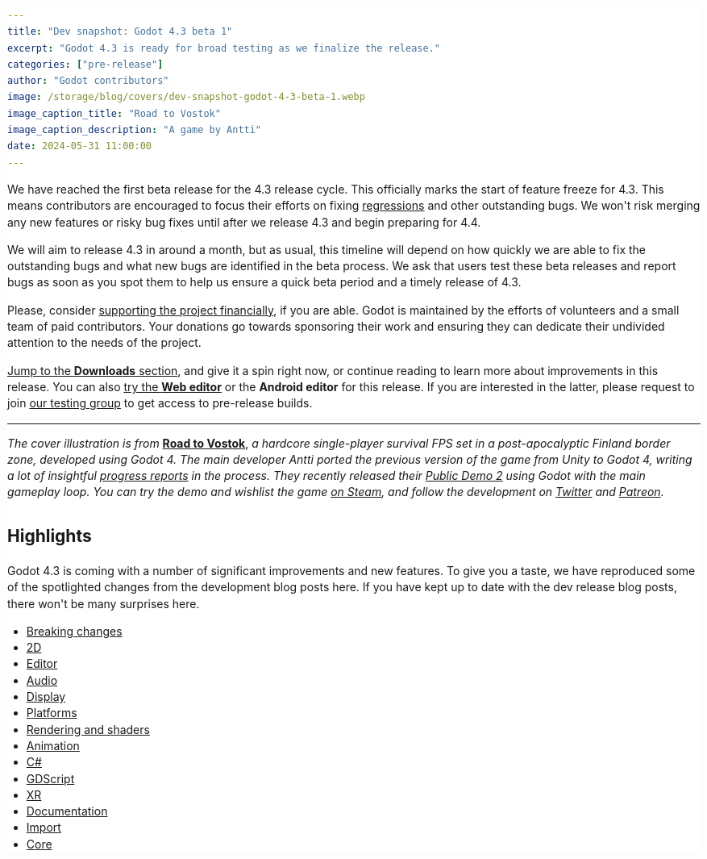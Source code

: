 ```yaml
---
title: "Dev snapshot: Godot 4.3 beta 1"
excerpt: "Godot 4.3 is ready for broad testing as we finalize the release."
categories: ["pre-release"]
author: "Godot contributors"
image: /storage/blog/covers/dev-snapshot-godot-4-3-beta-1.webp
image_caption_title: "Road to Vostok"
image_caption_description: "A game by Antti"
date: 2024-05-31 11:00:00
---
```


We have reached the first beta release for the 4.3 release cycle. This officially marks the start of feature freeze for 4.3. This means contributors are encouraged to focus their efforts on fixing [regressions](https://github.com/godotengine/godot/issues?q=is%3Aopen+is%3Aissue+label%3Aregression+milestone%3A4.3) and other outstanding bugs. We won't risk merging any new features or risky bug fixes until after we release 4.3 and begin preparing for 4.4.

We will aim to release 4.3 in around a month, but as usual, this timeline will depend on how quickly we are able to fix the outstanding bugs and what new bugs are identified in the beta process. We ask that users test these beta releases and report bugs as soon as you spot them to help us ensure a quick beta period and a timely release of 4.3.

Please, consider [supporting the project financially](#support), if you are able. Godot is maintained by the efforts of volunteers and a small team of paid contributors. Your donations go towards sponsoring their work and ensuring they can dedicate their undivided attention to the needs of the project.

[Jump to the **Downloads** section](#downloads), and give it a spin right now, or continue reading to learn more about improvements in this release. You can also [try the **Web editor**](https://editor.godotengine.org/releases/4.3.beta1/) or the **Android editor** for this release. If you are interested in the latter, please request to join [our testing group](https://groups.google.com/g/godot-testers) to get access to pre-release builds.

---

*The cover illustration is from* [**Road to Vostok**](https://roadtovostok.com/), *a hardcore single-player survival FPS set in a post-apocalyptic Finland border zone, developed using Godot 4. The main developer Antti ported the previous version of the game from Unity to Godot 4, writing a lot of insightful [progress reports](https://www.patreon.com/posts/godot-port-1-90611929) in the process. They recently released their [Public Demo 2](https://www.roadtovostok.com/news/public-demo-2) using Godot with the main gameplay loop. You can try the demo and wishlist the game [on Steam](https://store.steampowered.com/app/1963610/Road_to_Vostok/?curator_clanid=41324400), and follow the development on [Twitter](https://x.com/roadtovostok) and [Patreon](https://www.patreon.com/roadtovostok).*

## Highlights

Godot 4.3 is coming with a number of significant improvements and new features. To give you a taste, we have reproduced some of the spotlighted changes from the development blog posts here. If you have kept up to date with the dev release blog posts, there won't be many surprises here.

- [Breaking changes](#breaking-changes)
- [2D](#2D)
- [Editor](#editor)
- [Audio](#audio)
- [Display](#display)
- [Platforms](#platforms)
- [Rendering and shaders](#rendering-and-shaders)
- [Animation](#animation)
- [C\#](#c)
- [GDScript](#gdscript)
- [XR](#xr)
- [Documentation](#documentation)
- [Import](#import)
- [Core](#core)
